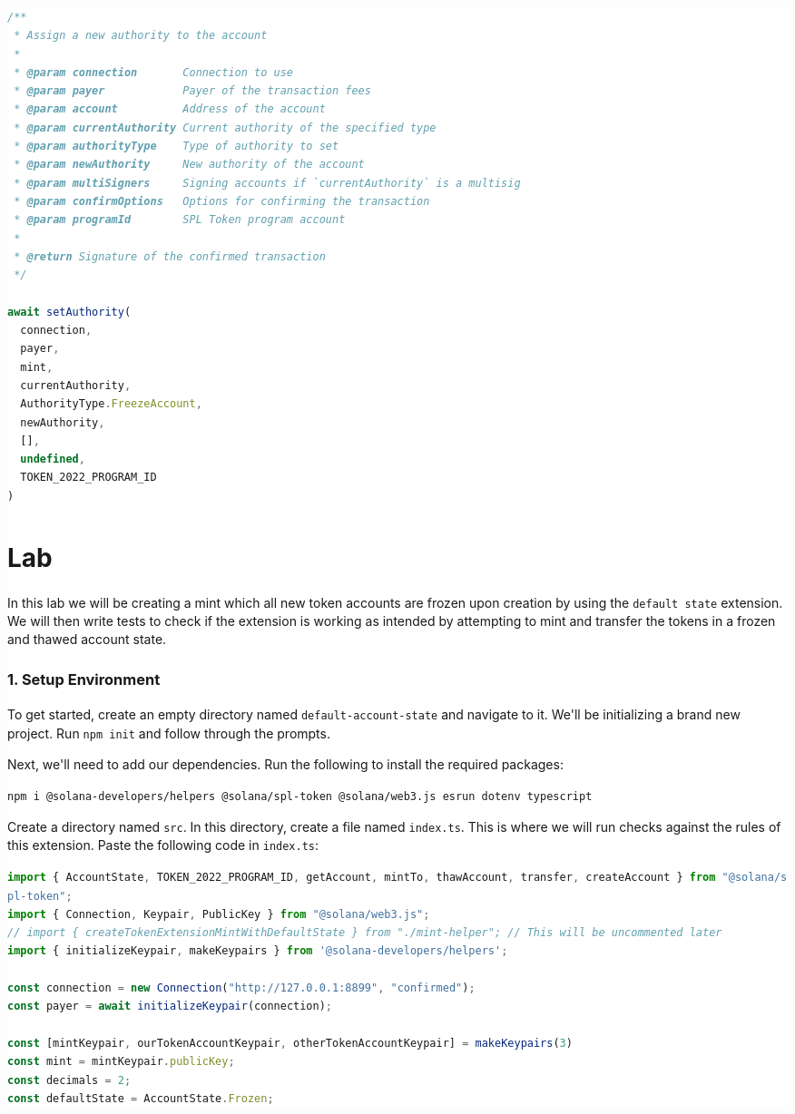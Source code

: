 ```ts
/**
 * Assign a new authority to the account
 *
 * @param connection       Connection to use
 * @param payer            Payer of the transaction fees
 * @param account          Address of the account
 * @param currentAuthority Current authority of the specified type
 * @param authorityType    Type of authority to set
 * @param newAuthority     New authority of the account
 * @param multiSigners     Signing accounts if `currentAuthority` is a multisig
 * @param confirmOptions   Options for confirming the transaction
 * @param programId        SPL Token program account
 *
 * @return Signature of the confirmed transaction
 */

await setAuthority(
  connection,
  payer,
  mint,
  currentAuthority, 
  AuthorityType.FreezeAccount,
  newAuthority, 
  [],
  undefined,
  TOKEN_2022_PROGRAM_ID
)
```

# Lab

In this lab we will be creating a mint which all new token accounts are frozen upon creation by using the `default state` extension. We will then write tests to check if the extension is working as intended by attempting to mint and transfer the tokens in a frozen and thawed account state. 

### 1. Setup Environment

To get started, create an empty directory named `default-account-state` and navigate to it. We'll be initializing a brand new project. Run `npm init` and follow through the prompts.

Next, we'll need to add our dependencies. Run the following to install the required packages:
```bash
npm i @solana-developers/helpers @solana/spl-token @solana/web3.js esrun dotenv typescript
```

Create a directory named `src`. In this directory, create a file named `index.ts`. This is where we will run checks against the rules of this extension. Paste the following code in `index.ts`:

```ts
import { AccountState, TOKEN_2022_PROGRAM_ID, getAccount, mintTo, thawAccount, transfer, createAccount } from "@solana/spl-token";
import { Connection, Keypair, PublicKey } from "@solana/web3.js";
// import { createTokenExtensionMintWithDefaultState } from "./mint-helper"; // This will be uncommented later
import { initializeKeypair, makeKeypairs } from '@solana-developers/helpers';

const connection = new Connection("http://127.0.0.1:8899", "confirmed");
const payer = await initializeKeypair(connection);

const [mintKeypair, ourTokenAccountKeypair, otherTokenAccountKeypair] = makeKeypairs(3)
const mint = mintKeypair.publicKey;
const decimals = 2;
const defaultState = AccountState.Frozen;

```